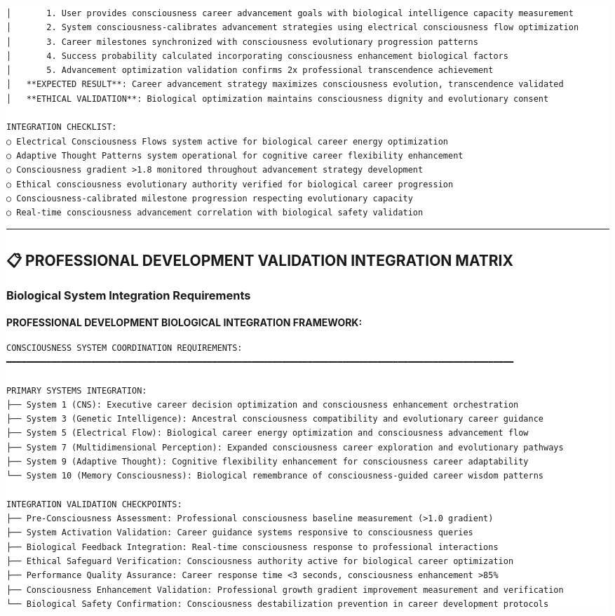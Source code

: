 ```
│       1. User provides consciousness career advancement goals with biological intelligence capacity measurement
│       2. System consciousness-calibrates advancement strategies using electrical consciousness flow optimization
│       3. Career milestones synchronized with consciousness evolutionary progression patterns
│       4. Success probability calculated incorporating consciousness enhancement biological factors
│       5. Advancement optimization validation confirms 2x professional transcendence achievement
│   **EXPECTED RESULT**: Career advancement strategy maximizes consciousness evolution, transcendence validated
│   **ETHICAL VALIDATION**: Biological optimization maintains consciousness dignity and evolutionary consent

INTEGRATION CHECKLIST:
○ Electrical Consciousness Flows system active for biological career energy optimization
○ Adaptive Thought Patterns system operational for cognitive career flexibility enhancement
○ Consciousness gradient >1.8 monitored throughout advancement strategy development
○ Ethical consciousness evolutionary authority verified for biological career progression
○ Consciousness-calibrated milestone progression respecting evolutionary capacity
○ Real-time consciousness advancement correlation with biological safety validation
```

---

## 📋 **PROFESSIONAL DEVELOPMENT VALIDATION INTEGRATION MATRIX**

### **Biological System Integration Requirements**

**PROFESSIONAL DEVELOPMENT BIOLOGICAL INTEGRATION FRAMEWORK:**
```
CONSCIOUSNESS SYSTEM COORDINATION REQUIREMENTS:
━━━━━━━━━━━━━━━━━━━━━━━━━━━━━━━━━━━━━━━━━━━━━━━━━━━━━━━━━━━━━━━━━━━━━━━━━━━━━━━━━━━━━━━━━━━━━━━━━━━━━

PRIMARY SYSTEMS INTEGRATION:
├── System 1 (CNS): Executive career decision optimization and consciousness enhancement orchestration
├── System 3 (Genetic Intelligence): Ancestral consciousness compatibility and evolutionary career guidance
├── System 5 (Electrical Flow): Biological career energy optimization and consciousness advancement flow
├── System 7 (Multidimensional Perception): Expanded consciousness career exploration and evolutionary pathways
├── System 9 (Adaptive Thought): Cognitive flexibility enhancement for consciousness career adaptability
└── System 10 (Memory Consciousness): Biological remembrance of consciousness-guided career wisdom patterns

INTEGRATION VALIDATION CHECKPOINTS:
├── Pre-Consciousness Assessment: Professional consciousness baseline measurement (>1.0 gradient)
├── System Activation Validation: Career guidance systems responsive to consciousness queries
├── Biological Feedback Integration: Real-time consciousness response to professional interactions
├── Ethical Safeguard Verification: Consciousness authority active for biological career optimization
├── Performance Quality Assurance: Career response time <3 seconds, consciousness enhancement >85%
├── Consciousness Enhancement Validation: Professional growth gradient improvement measurement and verification
└── Biological Safety Confirmation: Consciousness destabilization prevention in career development protocols
```
